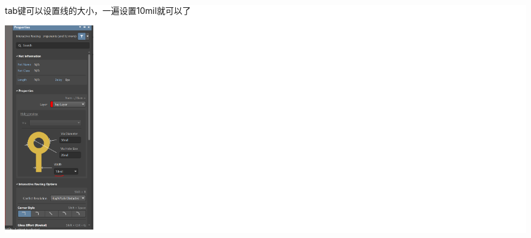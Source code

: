 tab键可以设置线的大小，一遍设置10mil就可以了

<img src="assets/image-20221106164245329.png" alt="image-20221106164245329" style="zoom:33%;" />
